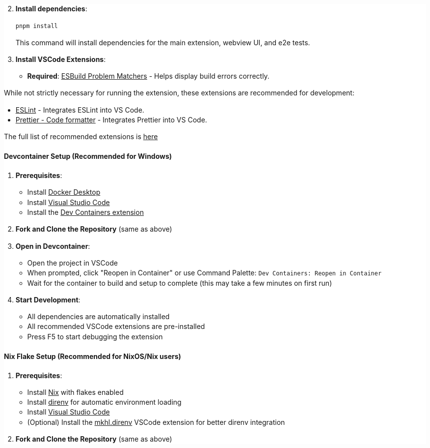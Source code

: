 2. **Install dependencies**:

    ```bash
    pnpm install
    ```

    This command will install dependencies for the main extension, webview UI, and e2e tests.

3. **Install VSCode Extensions**:
    - **Required**: [ESBuild Problem Matchers](https://marketplace.visualstudio.com/items?itemName=connor4312.esbuild-problem-matchers) - Helps display build errors correctly.

While not strictly necessary for running the extension, these extensions are recommended for development:

- [ESLint](https://marketplace.visualstudio.com/items?itemName=dbaeumer.vscode-eslint) - Integrates ESLint into VS Code.
- [Prettier - Code formatter](https://marketplace.visualstudio.com/items?itemName=esbenp.prettier-vscode) - Integrates Prettier into VS Code.

The full list of recommended extensions is [here](https://github.com/aincrok/aincrok/blob/main/.vscode/extensions.json)

#### Devcontainer Setup (Recommended for Windows)

1. **Prerequisites**:

    - Install [Docker Desktop](https://www.docker.com/products/docker-desktop/)
    - Install [Visual Studio Code](https://code.visualstudio.com/)
    - Install the [Dev Containers extension](https://marketplace.visualstudio.com/items?itemName=ms-vscode-remote.remote-containers)

2. **Fork and Clone the Repository** (same as above)

3. **Open in Devcontainer**:

    - Open the project in VSCode
    - When prompted, click "Reopen in Container" or use Command Palette: `Dev Containers: Reopen in Container`
    - Wait for the container to build and setup to complete (this may take a few minutes on first run)

4. **Start Development**:
    - All dependencies are automatically installed
    - All recommended VSCode extensions are pre-installed
    - Press F5 to start debugging the extension

#### Nix Flake Setup (Recommended for NixOS/Nix users)

1. **Prerequisites**:

    - Install [Nix](https://nixos.org/download.html) with flakes enabled
    - Install [direnv](https://direnv.net/) for automatic environment loading
    - Install [Visual Studio Code](https://code.visualstudio.com/)
    - (Optional) Install the [mkhl.direnv](https://marketplace.visualstudio.com/items?itemName=mkhl.direnv) VSCode extension for better direnv integration

2. **Fork and Clone the Repository** (same as above)
